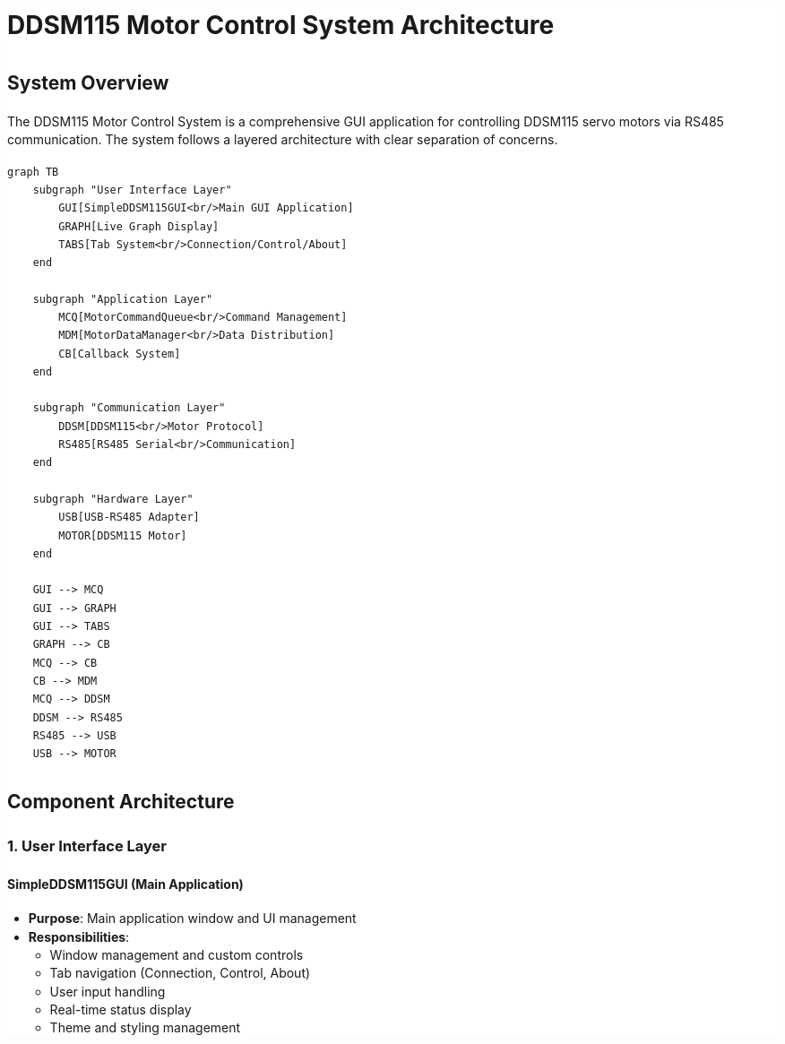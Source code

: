 # DDSM115 Motor Control System Architecture

## System Overview

The DDSM115 Motor Control System is a comprehensive GUI application for controlling DDSM115 servo motors via RS485 communication. The system follows a layered architecture with clear separation of concerns.

```mermaid
graph TB
    subgraph "User Interface Layer"
        GUI[SimpleDDSM115GUI<br/>Main GUI Application]
        GRAPH[Live Graph Display]
        TABS[Tab System<br/>Connection/Control/About]
    end
    
    subgraph "Application Layer"
        MCQ[MotorCommandQueue<br/>Command Management]
        MDM[MotorDataManager<br/>Data Distribution]
        CB[Callback System]
    end
    
    subgraph "Communication Layer"
        DDSM[DDSM115<br/>Motor Protocol]
        RS485[RS485 Serial<br/>Communication]
    end
    
    subgraph "Hardware Layer"
        USB[USB-RS485 Adapter]
        MOTOR[DDSM115 Motor]
    end
    
    GUI --> MCQ
    GUI --> GRAPH
    GUI --> TABS
    GRAPH --> CB
    MCQ --> CB
    CB --> MDM
    MCQ --> DDSM
    DDSM --> RS485
    RS485 --> USB
    USB --> MOTOR
```

## Component Architecture

### 1. User Interface Layer

#### SimpleDDSM115GUI (Main Application)
- **Purpose**: Main application window and UI management
- **Responsibilities**:
  - Window management and custom controls
  - Tab navigation (Connection, Control, About)
  - User input handling
  - Real-time status display
  - Theme and styling management
